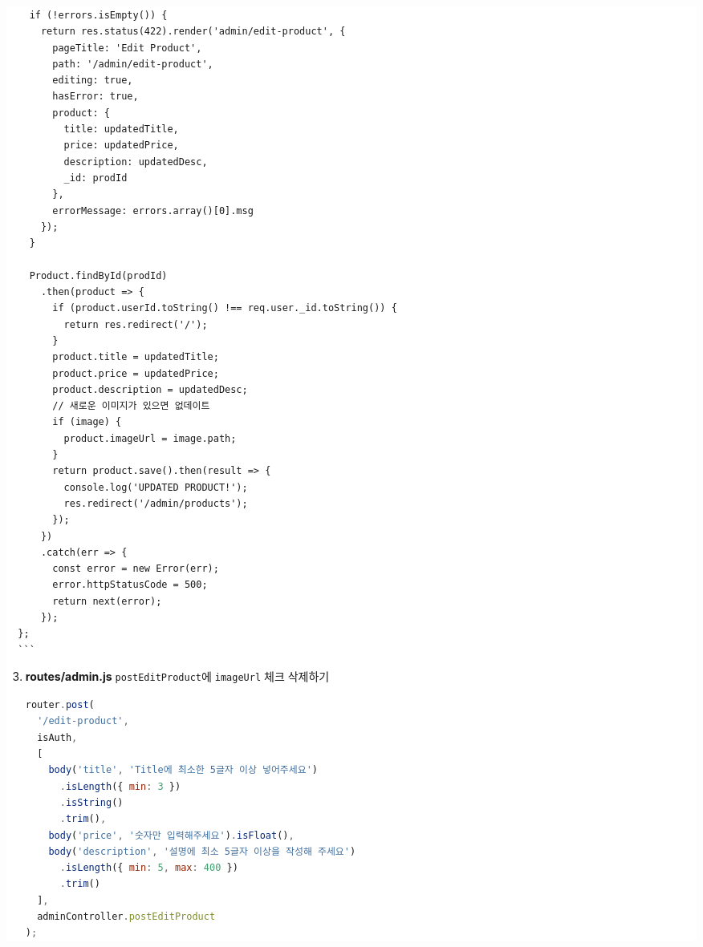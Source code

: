       
        if (!errors.isEmpty()) {
          return res.status(422).render('admin/edit-product', {
            pageTitle: 'Edit Product',
            path: '/admin/edit-product',
            editing: true,
            hasError: true,
            product: {
              title: updatedTitle,
              price: updatedPrice,
              description: updatedDesc,
              _id: prodId
            },
            errorMessage: errors.array()[0].msg
          });
        }
      
        Product.findById(prodId)
          .then(product => {
            if (product.userId.toString() !== req.user._id.toString()) {
              return res.redirect('/');
            }
            product.title = updatedTitle;
            product.price = updatedPrice;
            product.description = updatedDesc;
            // 새로운 이미지가 있으면 없데이트
            if (image) {
              product.imageUrl = image.path;
            }
            return product.save().then(result => {
              console.log('UPDATED PRODUCT!');
              res.redirect('/admin/products');
            });
          })
          .catch(err => {
            const error = new Error(err);
            error.httpStatusCode = 500;
            return next(error);
          });
      };
      ```
   
   3. **routes/admin.js**
      `postEditProduct`에 `imageUrl` 체크 삭제하기
   
      ```javascript
      router.post(
        '/edit-product',
        isAuth,
        [
          body('title', 'Title에 최소한 5글자 이상 넣어주세요')
            .isLength({ min: 3 })
            .isString()
            .trim(),
          body('price', '숫자만 입력해주세요').isFloat(),
          body('description', '설명에 최소 5글자 이상을 작성해 주세요')
            .isLength({ min: 5, max: 400 })
            .trim()
        ],
        adminController.postEditProduct
      );
      ```
   